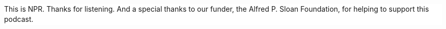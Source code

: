 This is NPR.
Thanks for listening.
And a special thanks to our funder, the Alfred P. Sloan Foundation, for helping to support this podcast.
